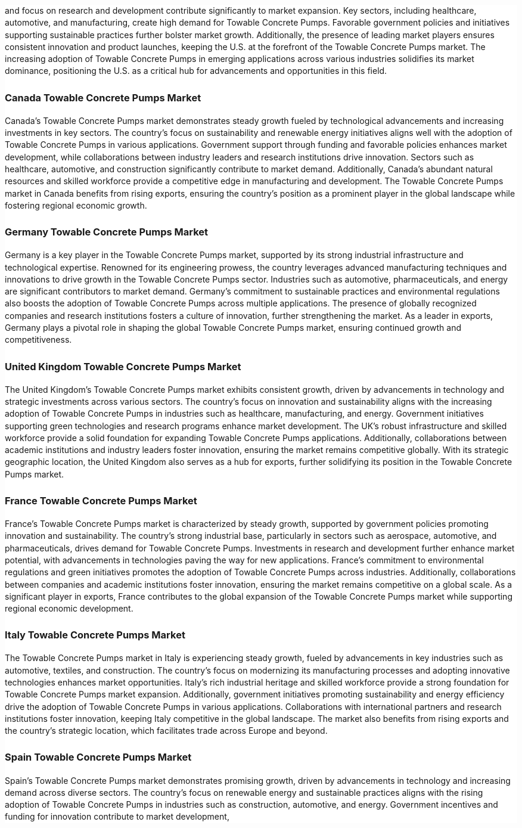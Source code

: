 and focus on research and development contribute significantly to market expansion. Key sectors, including healthcare, automotive, and manufacturing, create high demand for Towable Concrete Pumps. Favorable government policies and initiatives supporting sustainable practices further bolster market growth. Additionally, the presence of leading market players ensures consistent innovation and product launches, keeping the U.S. at the forefront of the Towable Concrete Pumps market. The increasing adoption of Towable Concrete Pumps in emerging applications across various industries solidifies its market dominance, positioning the U.S. as a critical hub for advancements and opportunities in this field.</p><h3>Canada Towable Concrete Pumps Market</h3><p>Canada&rsquo;s Towable Concrete Pumps market demonstrates steady growth fueled by technological advancements and increasing investments in key sectors. The country&rsquo;s focus on sustainability and renewable energy initiatives aligns well with the adoption of Towable Concrete Pumps in various applications. Government support through funding and favorable policies enhances market development, while collaborations between industry leaders and research institutions drive innovation. Sectors such as healthcare, automotive, and construction significantly contribute to market demand. Additionally, Canada&rsquo;s abundant natural resources and skilled workforce provide a competitive edge in manufacturing and development. The Towable Concrete Pumps market in Canada benefits from rising exports, ensuring the country&rsquo;s position as a prominent player in the global landscape while fostering regional economic growth.</p><h3>Germany Towable Concrete Pumps Market</h3><p>Germany is a key player in the Towable Concrete Pumps market, supported by its strong industrial infrastructure and technological expertise. Renowned for its engineering prowess, the country leverages advanced manufacturing techniques and innovations to drive growth in the Towable Concrete Pumps sector. Industries such as automotive, pharmaceuticals, and energy are significant contributors to market demand. Germany&rsquo;s commitment to sustainable practices and environmental regulations also boosts the adoption of Towable Concrete Pumps across multiple applications. The presence of globally recognized companies and research institutions fosters a culture of innovation, further strengthening the market. As a leader in exports, Germany plays a pivotal role in shaping the global Towable Concrete Pumps market, ensuring continued growth and competitiveness.</p><h3>United Kingdom Towable Concrete Pumps Market</h3><p>The United Kingdom&rsquo;s Towable Concrete Pumps market exhibits consistent growth, driven by advancements in technology and strategic investments across various sectors. The country&rsquo;s focus on innovation and sustainability aligns with the increasing adoption of Towable Concrete Pumps in industries such as healthcare, manufacturing, and energy. Government initiatives supporting green technologies and research programs enhance market development. The UK&rsquo;s robust infrastructure and skilled workforce provide a solid foundation for expanding Towable Concrete Pumps applications. Additionally, collaborations between academic institutions and industry leaders foster innovation, ensuring the market remains competitive globally. With its strategic geographic location, the United Kingdom also serves as a hub for exports, further solidifying its position in the Towable Concrete Pumps market.</p><h3>France Towable Concrete Pumps Market</h3><p>France&rsquo;s Towable Concrete Pumps market is characterized by steady growth, supported by government policies promoting innovation and sustainability. The country&rsquo;s strong industrial base, particularly in sectors such as aerospace, automotive, and pharmaceuticals, drives demand for Towable Concrete Pumps. Investments in research and development further enhance market potential, with advancements in technologies paving the way for new applications. France&rsquo;s commitment to environmental regulations and green initiatives promotes the adoption of Towable Concrete Pumps across industries. Additionally, collaborations between companies and academic institutions foster innovation, ensuring the market remains competitive on a global scale. As a significant player in exports, France contributes to the global expansion of the Towable Concrete Pumps market while supporting regional economic development.</p><h3>Italy Towable Concrete Pumps Market</h3><p>The Towable Concrete Pumps market in Italy is experiencing steady growth, fueled by advancements in key industries such as automotive, textiles, and construction. The country&rsquo;s focus on modernizing its manufacturing processes and adopting innovative technologies enhances market opportunities. Italy&rsquo;s rich industrial heritage and skilled workforce provide a strong foundation for Towable Concrete Pumps market expansion. Additionally, government initiatives promoting sustainability and energy efficiency drive the adoption of Towable Concrete Pumps in various applications. Collaborations with international partners and research institutions foster innovation, keeping Italy competitive in the global landscape. The market also benefits from rising exports and the country&rsquo;s strategic location, which facilitates trade across Europe and beyond.</p><h3>Spain Towable Concrete Pumps Market</h3><p>Spain&rsquo;s Towable Concrete Pumps market demonstrates promising growth, driven by advancements in technology and increasing demand across diverse sectors. The country&rsquo;s focus on renewable energy and sustainable practices aligns with the rising adoption of Towable Concrete Pumps in industries such as construction, automotive, and energy. Government incentives and funding for innovation contribute to market development,